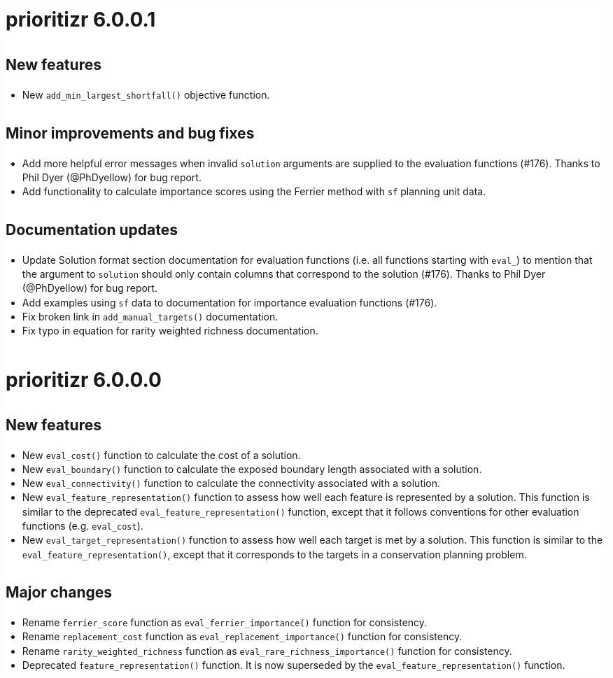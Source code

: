 # prioritizr 6.0.0.1

## New features

- New `add_min_largest_shortfall()` objective function.

## Minor improvements and bug fixes

- Add more helpful error messages when invalid `solution` arguments are
  supplied to the evaluation functions (#176). Thanks to Phil Dyer (\@PhDyellow)
  for bug report.
- Add functionality to calculate importance scores using the Ferrier method
  with `sf` planning unit data.

## Documentation updates

- Update Solution format section documentation for evaluation functions
  (i.e. all functions starting with `eval_`) to mention that
  the argument to `solution` should only contain columns that correspond to
  the solution (#176). Thanks to Phil Dyer (\@PhDyellow) for bug report.
- Add examples using `sf` data to documentation for importance
  evaluation functions (#176).
- Fix broken link in `add_manual_targets()` documentation.
- Fix typo in equation for rarity weighted richness documentation.


# prioritizr 6.0.0.0

## New features

- New `eval_cost()` function to calculate the cost of a solution.
- New `eval_boundary()` function to calculate the exposed boundary length
  associated with a solution.
- New `eval_connectivity()` function to calculate the connectivity associated
  with a solution.
- New `eval_feature_representation()` function to assess how well each
  feature is represented by a solution. This function is similar to the
  deprecated `eval_feature_representation()` function, except that it
  follows conventions for other evaluation functions (e.g. `eval_cost`).
- New `eval_target_representation()` function to assess how well each
  target is met by a solution. This function is similar to the
  `eval_feature_representation()`, except that it corresponds to the targets
  in a conservation planning problem.

## Major changes

- Rename `ferrier_score` function as `eval_ferrier_importance()` function for
  consistency.
- Rename `replacement_cost` function as `eval_replacement_importance()` function
  for consistency.
- Rename `rarity_weighted_richness` function as
  `eval_rare_richness_importance()` function for consistency.
- Deprecated `feature_representation()` function. It is now superseded by the
  `eval_feature_representation()` function.
